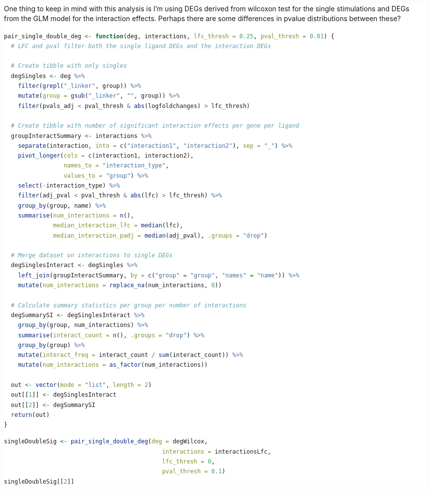 One thing to keep in mind with this analysis is I’m using DEGs derived
from wilcoxon test for the single stimulations and DEGs from the GLM
model for the interaction effects. Perhaps there are some differences in
pvalue distributions between these?

``` r
pair_single_double_deg <- function(deg, interactions, lfc_thresh = 0.25, pval_thresh = 0.01) {
  # LFC and pval filter both the single ligand DEGs and the interaction DEGs
  
  # Create tibble with only singles
  degSingles <- deg %>%
    filter(grepl("_linker", group)) %>%
    mutate(group = gsub("_linker", "", group)) %>%
    filter(pvals_adj < pval_thresh & abs(logfoldchanges) > lfc_thresh)
  
  # Create tibble with number of significant interaction effects per gene per ligand
  groupInteractSummary <- interactions %>%
    separate(interaction, into = c("interaction1", "interaction2"), sep = "_") %>%
    pivot_longer(cols = c(interaction1, interaction2), 
                 names_to = "interaction_type", 
                 values_to = "group") %>%
    select(-interaction_type) %>%
    filter(adj_pval < pval_thresh & abs(lfc) > lfc_thresh) %>%
    group_by(group, name) %>%
    summarise(num_interactions = n(),
              median_interaction_lfc = median(lfc),
              median_interaction_padj = median(adj_pval), .groups = "drop")
  
  # Merge dataset on interactions to single DEGs
  degSinglesInteract <- degSingles %>% 
    left_join(groupInteractSummary, by = c("group" = "group", "names" = "name")) %>%
    mutate(num_interactions = replace_na(num_interactions, 0))
  
  # Calculate summary statistics per group per number of interactions
  degSummarySI <- degSinglesInteract %>%
    group_by(group, num_interactions) %>%
    summarise(interact_count = n(), .groups = "drop") %>%
    group_by(group) %>%
    mutate(interact_freq = interact_count / sum(interact_count)) %>%
    mutate(num_interactions = as_factor(num_interactions))
  
  out <- vector(mode = "list", length = 2)
  out[[1]] <- degSinglesInteract
  out[[2]] <- degSummarySI
  return(out)
}
```

``` r
singleDoubleSig <- pair_single_double_deg(deg = degWilcox,
                                             interactions = interactionsLfc,
                                             lfc_thresh = 0,
                                             pval_thresh = 0.1)
singleDoubleSig[[2]]
```
